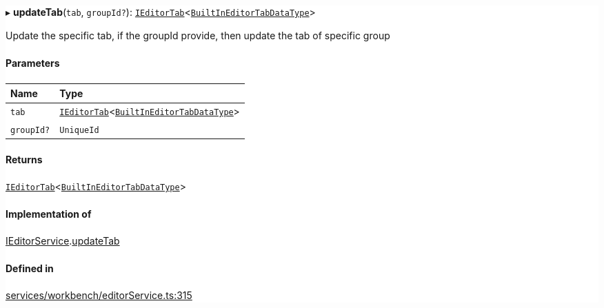 ▸ **updateTab**(`tab`, `groupId?`): [`IEditorTab`](../interfaces/molecule.model.IEditorTab)<[`BuiltInEditorTabDataType`](../interfaces/molecule.model.BuiltInEditorTabDataType)\>

Update the specific tab, if the groupId provide, then update the tab of specific group

#### Parameters

| Name       | Type                                                                                                                                          |
| :--------- | :-------------------------------------------------------------------------------------------------------------------------------------------- |
| `tab`      | [`IEditorTab`](../interfaces/molecule.model.IEditorTab)<[`BuiltInEditorTabDataType`](../interfaces/molecule.model.BuiltInEditorTabDataType)\> |
| `groupId?` | `UniqueId`                                                                                                                                    |

#### Returns

[`IEditorTab`](../interfaces/molecule.model.IEditorTab)<[`BuiltInEditorTabDataType`](../interfaces/molecule.model.BuiltInEditorTabDataType)\>

#### Implementation of

[IEditorService](../interfaces/molecule.IEditorService).[updateTab](../interfaces/molecule.IEditorService#updatetab)

#### Defined in

[services/workbench/editorService.ts:315](https://github.com/DTStack/molecule/blob/ff1a27ef/src/services/workbench/editorService.ts#L315)
